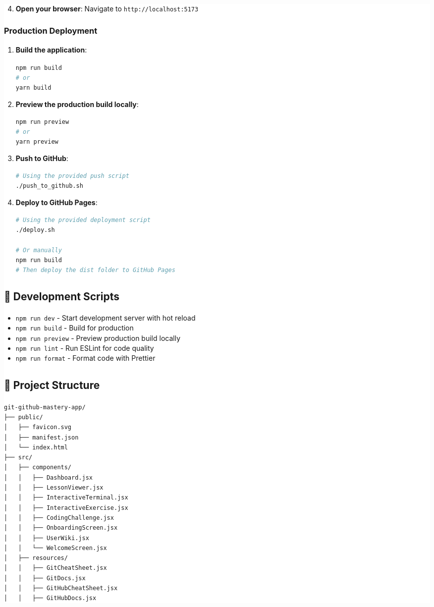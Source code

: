 4. **Open your browser**:
   Navigate to `http://localhost:5173`

### Production Deployment

1. **Build the application**:
   ```bash
   npm run build
   # or
   yarn build
   ```

2. **Preview the production build locally**:
   ```bash
   npm run preview
   # or
   yarn preview
   ```

3. **Push to GitHub**:
   ```bash
   # Using the provided push script
   ./push_to_github.sh
   ```

4. **Deploy to GitHub Pages**:
   ```bash
   # Using the provided deployment script
   ./deploy.sh
   
   # Or manually
   npm run build
   # Then deploy the dist folder to GitHub Pages
   ```

## 🔧 Development Scripts

- `npm run dev` - Start development server with hot reload
- `npm run build` - Build for production
- `npm run preview` - Preview production build locally
- `npm run lint` - Run ESLint for code quality
- `npm run format` - Format code with Prettier

## 📁 Project Structure

```
git-github-mastery-app/
├── public/
│   ├── favicon.svg
│   ├── manifest.json
│   └── index.html
├── src/
│   ├── components/
│   │   ├── Dashboard.jsx
│   │   ├── LessonViewer.jsx
│   │   ├── InteractiveTerminal.jsx
│   │   ├── InteractiveExercise.jsx
│   │   ├── CodingChallenge.jsx
│   │   ├── OnboardingScreen.jsx
│   │   ├── UserWiki.jsx
│   │   └── WelcomeScreen.jsx
│   ├── resources/
│   │   ├── GitCheatSheet.jsx
│   │   ├── GitDocs.jsx
│   │   ├── GitHubCheatSheet.jsx
│   │   ├── GitHubDocs.jsx
```